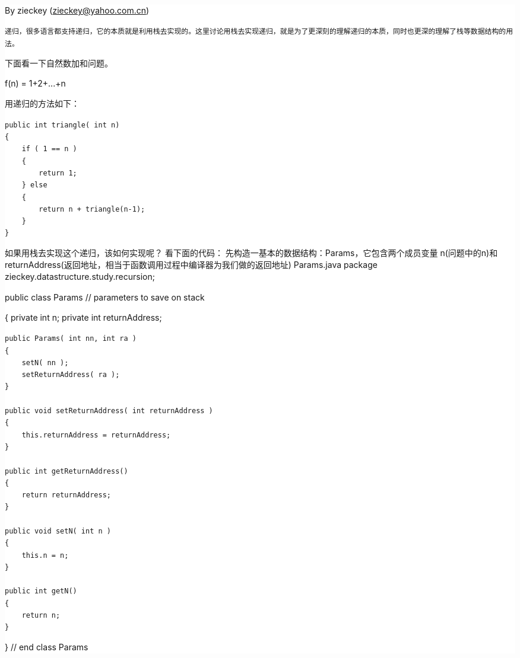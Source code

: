 By zieckey (zieckey@yahoo.com.cn)
 
```
递归，很多语言都支持递归，它的本质就是利用栈去实现的。这里讨论用栈去实现递归，就是为了更深刻的理解递归的本质，同时也更深的理解了栈等数据结构的用法。
```
 
下面看一下自然数加和问题。
 
f(n) = 1+2+...+n
 
用递归的方法如下：
 
    public int triangle( int n)
    {
        if ( 1 == n )
        {
            return 1;
        } else
        {
            return n + triangle(n-1);
        }
    }
    
如果用栈去实现这个递归，该如何实现呢？
看下面的代码：
先构造一基本的数据结构：Params，它包含两个成员变量 n(问题中的n)和returnAddress(返回地址，相当于函数调用过程中编译器为我们做的返回地址)
Params.java
package zieckey.datastructure.study.recursion;

public class Params // parameters to save on stack

{
    private int    n;
    private int    returnAddress;

    public Params( int nn, int ra )
    {
        setN( nn );
        setReturnAddress( ra );
    }

    public void setReturnAddress( int returnAddress )
    {
        this.returnAddress = returnAddress;
    }

    public int getReturnAddress()
    {
        return returnAddress;
    }

    public void setN( int n )
    {
        this.n = n;
    }

    public int getN()
    {
        return n;
    }
} // end class Params
